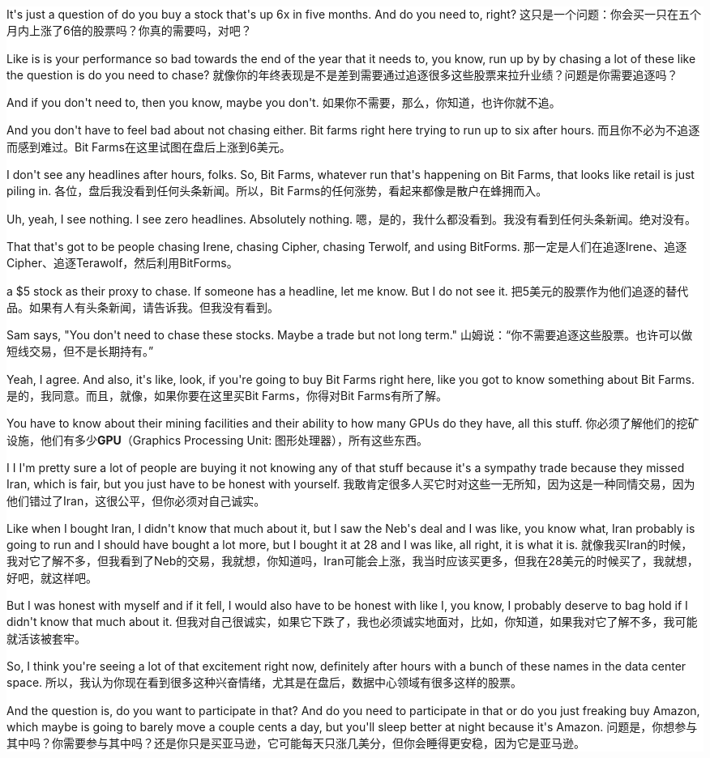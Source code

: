 It's just a question of do you buy a stock that's up 6x in five months. And do you need to, right?
这只是一个问题：你会买一只在五个月内上涨了6倍的股票吗？你真的需要吗，对吧？

Like is is your performance so bad towards the end of the year that it needs to, you know, run up by by chasing a lot of these like the question is do you need to chase?
就像你的年终表现是不是差到需要通过追逐很多这些股票来拉升业绩？问题是你需要追逐吗？

And if you don't need to, then you know, maybe you don't.
如果你不需要，那么，你知道，也许你就不追。

And you don't have to feel bad about not chasing either. Bit farms right here trying to run up to six after hours.
而且你不必为不追逐而感到难过。Bit Farms在这里试图在盘后上涨到6美元。

I don't see any headlines after hours, folks. So, Bit Farms, whatever run that's happening on Bit Farms, that looks like retail is just piling in.
各位，盘后我没看到任何头条新闻。所以，Bit Farms的任何涨势，看起来都像是散户在蜂拥而入。

Uh, yeah, I see nothing. I see zero headlines. Absolutely nothing.
嗯，是的，我什么都没看到。我没有看到任何头条新闻。绝对没有。

That that's got to be people chasing Irene, chasing Cipher, chasing Terwolf, and using BitForms.
那一定是人们在追逐Irene、追逐Cipher、追逐Terawolf，然后利用BitForms。

a $5 stock as their proxy to chase. If someone has a headline, let me know. But I do not see it.
把5美元的股票作为他们追逐的替代品。如果有人有头条新闻，请告诉我。但我没有看到。

Sam says, "You don't need to chase these stocks. Maybe a trade but not long term."
山姆说：“你不需要追逐这些股票。也许可以做短线交易，但不是长期持有。”

Yeah, I agree. And also, it's like, look, if you're going to buy Bit Farms right here, like you got to know something about Bit Farms.
是的，我同意。而且，就像，如果你要在这里买Bit Farms，你得对Bit Farms有所了解。

You have to know about their mining facilities and their ability to how many GPUs do they have, all this stuff.
你必须了解他们的挖矿设施，他们有多少**GPU**（Graphics Processing Unit: 图形处理器），所有这些东西。

I I I'm pretty sure a lot of people are buying it not knowing any of that stuff because it's a sympathy trade because they missed Iran, which is fair, but you just have to be honest with yourself.
我敢肯定很多人买它时对这些一无所知，因为这是一种同情交易，因为他们错过了Iran，这很公平，但你必须对自己诚实。

Like when I bought Iran, I didn't know that much about it, but I saw the Neb's deal and I was like, you know what, Iran probably is going to run and I should have bought a lot more, but I bought it at 28 and I was like, all right, it is what it is.
就像我买Iran的时候，我对它了解不多，但我看到了Neb的交易，我就想，你知道吗，Iran可能会上涨，我当时应该买更多，但我在28美元的时候买了，我就想，好吧，就这样吧。

But I was honest with myself and if it fell, I would also have to be honest with like I, you know, I probably deserve to bag hold if I didn't know that much about it.
但我对自己很诚实，如果它下跌了，我也必须诚实地面对，比如，你知道，如果我对它了解不多，我可能就活该被套牢。

So, I think you're seeing a lot of that excitement right now, definitely after hours with a bunch of these names in the data center space.
所以，我认为你现在看到很多这种兴奋情绪，尤其是在盘后，数据中心领域有很多这样的股票。

And the question is, do you want to participate in that? And do you need to participate in that or do you just freaking buy Amazon, which maybe is going to barely move a couple cents a day, but you'll sleep better at night because it's Amazon.
问题是，你想参与其中吗？你需要参与其中吗？还是你只是买亚马逊，它可能每天只涨几美分，但你会睡得更安稳，因为它是亚马逊。
